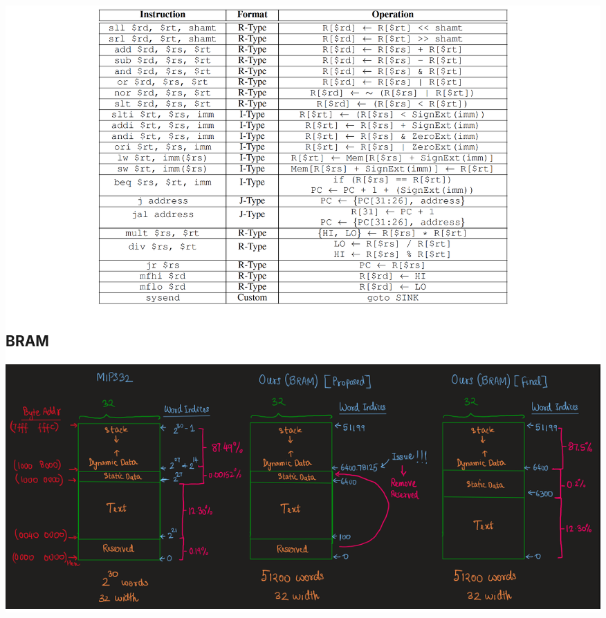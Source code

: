 <div align = "center">
    <img src = "https://github.com/guntas-13/mips-processor-basys3/blob/master/media/ISA.png" style="width: 70%">
</div>

## BRAM

<div align = "center">
    <img src = "https://github.com/guntas-13/mips-processor-basys3/blob/master/media/MemOrganization.png" style="width: 100%">
</div>
